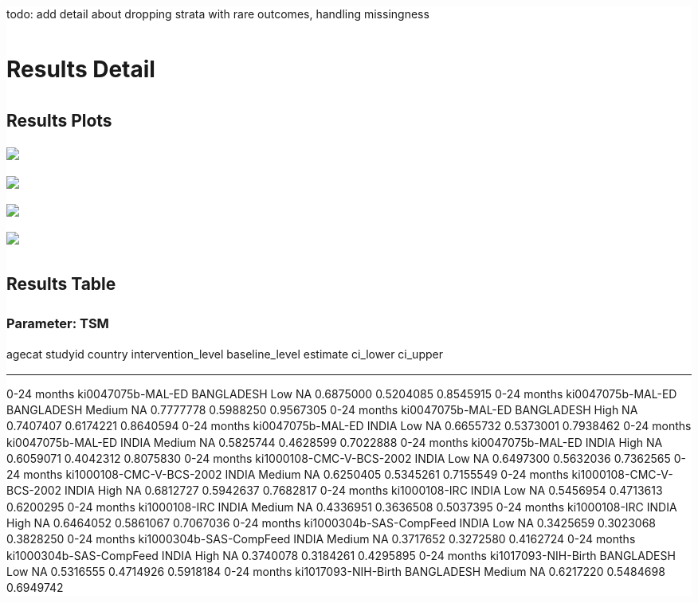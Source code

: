 todo: add detail about dropping strata with rare outcomes, handling missingness







# Results Detail

## Results Plots
![](/tmp/a58815ad-53b9-4599-a2bc-353d617e974a/REPORT_files/figure-html/plot_tsm-1.png)

![](/tmp/a58815ad-53b9-4599-a2bc-353d617e974a/REPORT_files/figure-html/plot_rr-1.png)



![](/tmp/a58815ad-53b9-4599-a2bc-353d617e974a/REPORT_files/figure-html/plot_paf-1.png)

![](/tmp/a58815ad-53b9-4599-a2bc-353d617e974a/REPORT_files/figure-html/plot_par-1.png)

## Results Table

### Parameter: TSM


agecat        studyid                    country                        intervention_level   baseline_level     estimate    ci_lower    ci_upper
------------  -------------------------  -----------------------------  -------------------  ---------------  ----------  ----------  ----------
0-24 months   ki0047075b-MAL-ED          BANGLADESH                     Low                  NA                0.6875000   0.5204085   0.8545915
0-24 months   ki0047075b-MAL-ED          BANGLADESH                     Medium               NA                0.7777778   0.5988250   0.9567305
0-24 months   ki0047075b-MAL-ED          BANGLADESH                     High                 NA                0.7407407   0.6174221   0.8640594
0-24 months   ki0047075b-MAL-ED          INDIA                          Low                  NA                0.6655732   0.5373001   0.7938462
0-24 months   ki0047075b-MAL-ED          INDIA                          Medium               NA                0.5825744   0.4628599   0.7022888
0-24 months   ki0047075b-MAL-ED          INDIA                          High                 NA                0.6059071   0.4042312   0.8075830
0-24 months   ki1000108-CMC-V-BCS-2002   INDIA                          Low                  NA                0.6497300   0.5632036   0.7362565
0-24 months   ki1000108-CMC-V-BCS-2002   INDIA                          Medium               NA                0.6250405   0.5345261   0.7155549
0-24 months   ki1000108-CMC-V-BCS-2002   INDIA                          High                 NA                0.6812727   0.5942637   0.7682817
0-24 months   ki1000108-IRC              INDIA                          Low                  NA                0.5456954   0.4713613   0.6200295
0-24 months   ki1000108-IRC              INDIA                          Medium               NA                0.4336951   0.3636508   0.5037395
0-24 months   ki1000108-IRC              INDIA                          High                 NA                0.6464052   0.5861067   0.7067036
0-24 months   ki1000304b-SAS-CompFeed    INDIA                          Low                  NA                0.3425659   0.3023068   0.3828250
0-24 months   ki1000304b-SAS-CompFeed    INDIA                          Medium               NA                0.3717652   0.3272580   0.4162724
0-24 months   ki1000304b-SAS-CompFeed    INDIA                          High                 NA                0.3740078   0.3184261   0.4295895
0-24 months   ki1017093-NIH-Birth        BANGLADESH                     Low                  NA                0.5316555   0.4714926   0.5918184
0-24 months   ki1017093-NIH-Birth        BANGLADESH                     Medium               NA                0.6217220   0.5484698   0.6949742